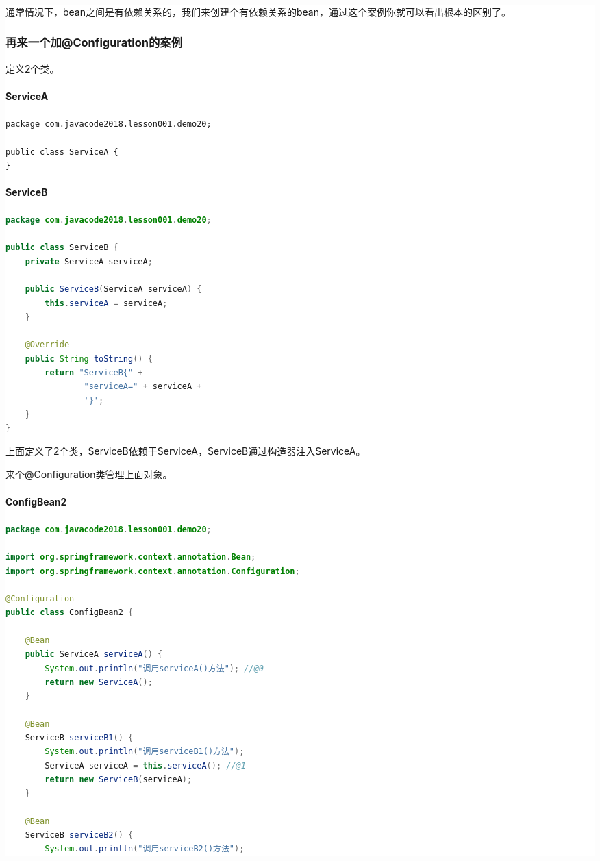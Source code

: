 通常情况下，bean之间是有依赖关系的，我们来创建个有依赖关系的bean，通过这个案例你就可以看出根本的区别了。

### 再来一个加@Configuration的案例

定义2个类。

#### ServiceA

```plain
package com.javacode2018.lesson001.demo20;

public class ServiceA {
}
```

#### ServiceB

```java
package com.javacode2018.lesson001.demo20;

public class ServiceB {
    private ServiceA serviceA;

    public ServiceB(ServiceA serviceA) {
        this.serviceA = serviceA;
    }

    @Override
    public String toString() {
        return "ServiceB{" +
                "serviceA=" + serviceA +
                '}';
    }
}
```

上面定义了2个类，ServiceB依赖于ServiceA，ServiceB通过构造器注入ServiceA。

来个@Configuration类管理上面对象。

#### ConfigBean2

```java
package com.javacode2018.lesson001.demo20;

import org.springframework.context.annotation.Bean;
import org.springframework.context.annotation.Configuration;

@Configuration
public class ConfigBean2 {

    @Bean
    public ServiceA serviceA() {
        System.out.println("调用serviceA()方法"); //@0
        return new ServiceA();
    }

    @Bean
    ServiceB serviceB1() {
        System.out.println("调用serviceB1()方法");
        ServiceA serviceA = this.serviceA(); //@1
        return new ServiceB(serviceA);
    }

    @Bean
    ServiceB serviceB2() {
        System.out.println("调用serviceB2()方法");
```